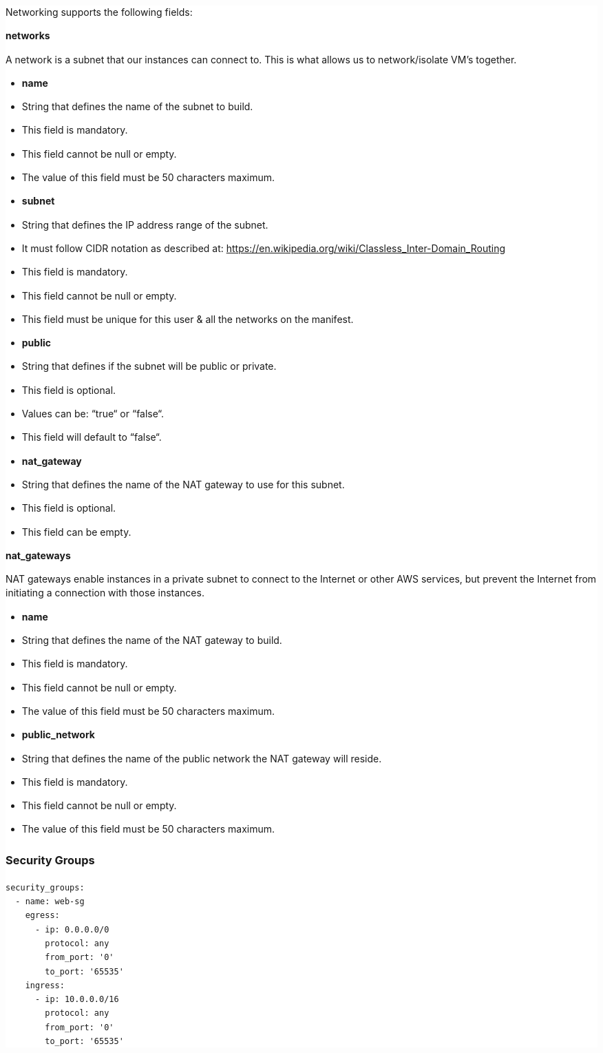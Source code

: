 Networking supports the following fields:

**networks**

A network is a subnet that our instances can connect to. This is what allows us to network/isolate VM’s together.

* **name**
 * String that defines the name of the subnet to build.
 * This field is mandatory.
 * This field cannot be null or empty.
 * The value of this field must be 50 characters maximum.

* **subnet**
 * String that defines the IP address range of the subnet.
 * It must follow CIDR notation as described at: https://en.wikipedia.org/wiki/Classless_Inter-Domain_Routing
 * This field is mandatory.
 * This field cannot be null or empty.
 * This field must be unique for this user & all the networks on the manifest.

* **public**
 * String that defines if the subnet will be public or private.
 * This field is optional.
 * Values can be: “true“ or “false“.
 * This field will default to “false“.

* **nat_gateway**
 * String that defines the name of the NAT gateway to use for this subnet.
 * This field is optional.
 * This field can be empty.

**nat_gateways**

NAT gateways enable instances in a private subnet to connect to the Internet or other AWS services, but prevent the Internet from initiating a connection with those instances.

* **name**
 * String that defines the name of the NAT gateway to build.
 * This field is mandatory.
 * This field cannot be null or empty.
 * The value of this field must be 50 characters maximum.

* **public_network**
 * String that defines the name of the public network the NAT gateway will reside.
 * This field is mandatory.
 * This field cannot be null or empty.
 * The value of this field must be 50 characters maximum.

### Security Groups

```
security_groups:
  - name: web-sg
    egress:
      - ip: 0.0.0.0/0
        protocol: any
        from_port: '0'
        to_port: '65535'
    ingress:
      - ip: 10.0.0.0/16
        protocol: any
        from_port: '0'
        to_port: '65535'

```
